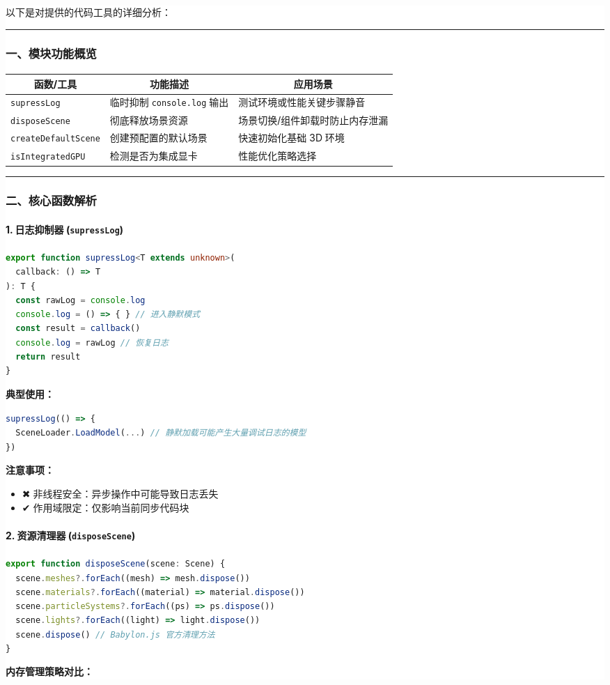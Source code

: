 以下是对提供的代码工具的详细分析：

---
### 一、模块功能概览

| 函数/工具                      | 功能描述                            | 应用场景                     |
|-------------------------------|-----------------------------------|----------------------------|
| `supressLog`                  | 临时抑制 `console.log` 输出        | 测试环境或性能关键步骤静音      |
| `disposeScene`                | 彻底释放场景资源                   | 场景切换/组件卸载时防止内存泄漏 |
| `createDefaultScene`          | 创建预配置的默认场景               | 快速初始化基础 3D 环境         |
| `isIntegratedGPU`             | 检测是否为集成显卡                 | 性能优化策略选择               |

---
### 二、核心函数解析

#### 1. 日志抑制器 (`supressLog`)
```typescript
export function supressLog<T extends unknown>(
  callback: () => T
): T {
  const rawLog = console.log
  console.log = () => { } // 进入静默模式
  const result = callback()
  console.log = rawLog // 恢复日志
  return result
}
```
**典型使用：**
```typescript
supressLog(() => {
  SceneLoader.LoadModel(...) // 静默加载可能产生大量调试日志的模型
})
```

**注意事项：**
- ✖ 非线程安全：异步操作中可能导致日志丢失
- ✔ 作用域限定：仅影响当前同步代码块

#### 2. 资源清理器 (`disposeScene`)
```typescript
export function disposeScene(scene: Scene) {
  scene.meshes?.forEach((mesh) => mesh.dispose())
  scene.materials?.forEach((material) => material.dispose())
  scene.particleSystems?.forEach((ps) => ps.dispose())
  scene.lights?.forEach((light) => light.dispose())
  scene.dispose() // Babylon.js 官方清理方法
}
```
**内存管理策略对比：**
